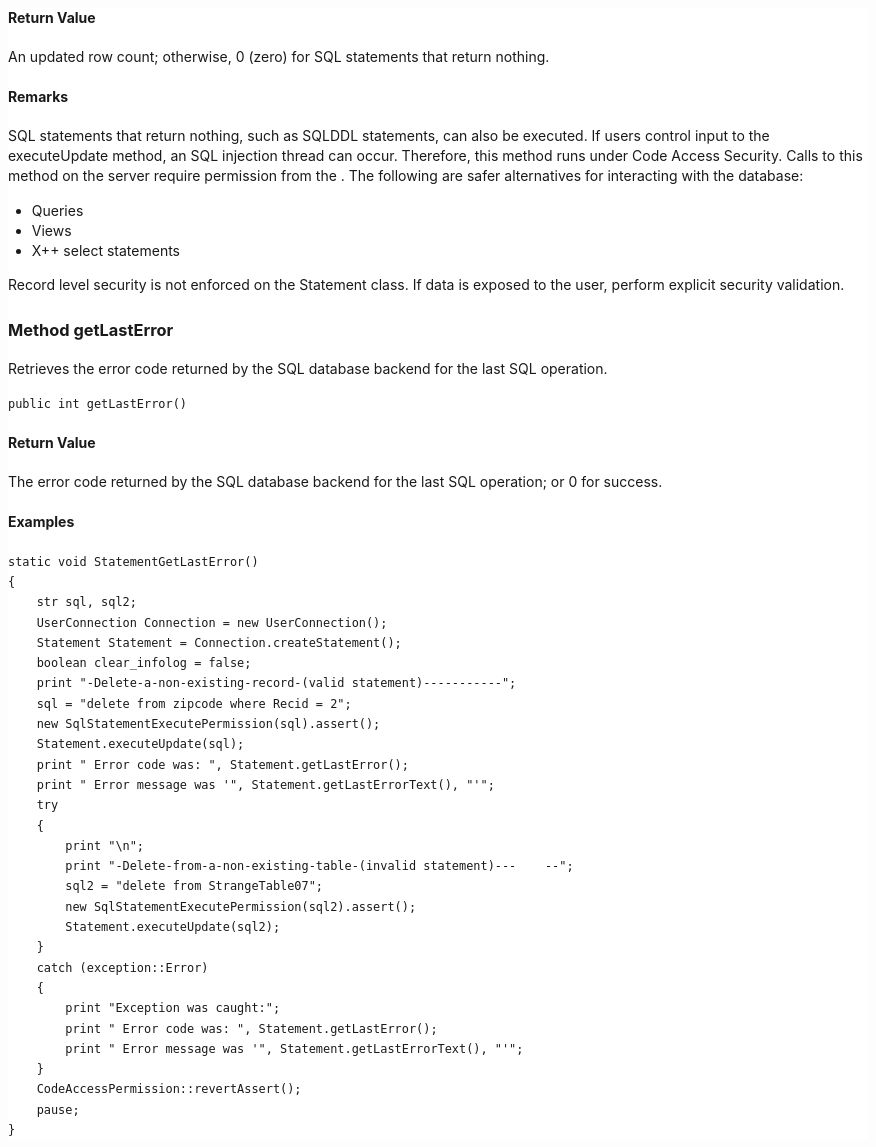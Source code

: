 #### Return Value

An updated row count; otherwise, 0 (zero) for SQL statements that return nothing.

#### Remarks

SQL statements that return nothing, such as SQLDDL statements, can also be executed. If users control input to the executeUpdate method, an SQL injection thread can occur. Therefore, this method runs under Code Access Security. Calls to this method on the server require permission from the . The following are safer alternatives for interacting with the database:

-   Queries
-   Views
-   X++ select statements

Record level security is not enforced on the Statement class. If data is exposed to the user, perform explicit security validation.

### Method getLastError

Retrieves the error code returned by the SQL database backend for the last SQL operation.

    public int getLastError()

#### Return Value

The error code returned by the SQL database backend for the last SQL operation; or 0 for success.

#### Examples

    static void StatementGetLastError()  
    { 
        str sql, sql2; 
        UserConnection Connection = new UserConnection(); 
        Statement Statement = Connection.createStatement(); 
        boolean clear_infolog = false; 
        print "-Delete-a-non-existing-record-(valid statement)-----------"; 
        sql = "delete from zipcode where Recid = 2"; 
        new SqlStatementExecutePermission(sql).assert(); 
        Statement.executeUpdate(sql); 
        print " Error code was: ", Statement.getLastError(); 
        print " Error message was '", Statement.getLastErrorText(), "'"; 
        try 
        { 
            print "\n"; 
            print "-Delete-from-a-non-existing-table-(invalid statement)---    --"; 
            sql2 = "delete from StrangeTable07"; 
            new SqlStatementExecutePermission(sql2).assert(); 
            Statement.executeUpdate(sql2); 
        } 
        catch (exception::Error) 
        { 
            print "Exception was caught:"; 
            print " Error code was: ", Statement.getLastError(); 
            print " Error message was '", Statement.getLastErrorText(), "'"; 
        } 
        CodeAccessPermission::revertAssert(); 
        pause; 
    }
